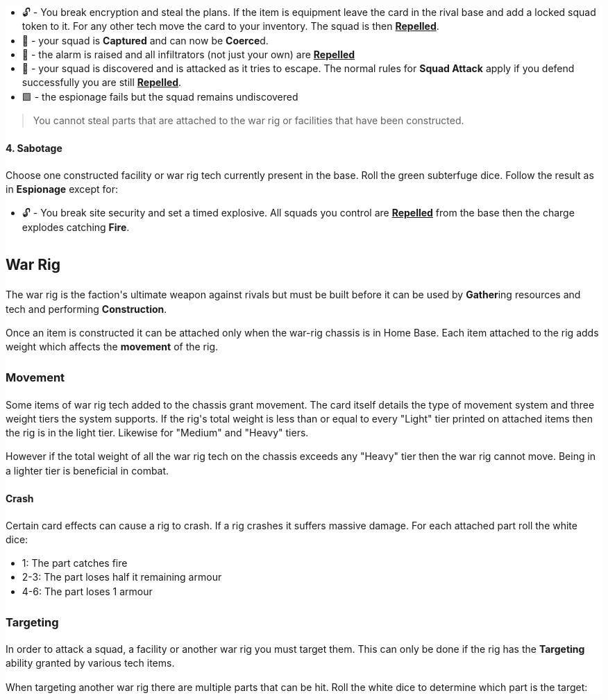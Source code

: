 - 🔓 - You break encryption and steal the plans. If the item is equipment leave the card in the rival base and add a locked squad token to it. For any other tech move the card to your inventory. The squad is then [**Repelled**](https://github.com/Ellotron/war-rig/tree/main/rules#repelled).
- 🔗 - your squad is **Captured** and can now be **Coerce**d.
- 🚨 - the alarm is raised and all infiltrators (not just your own) are [**Repelled**](https://github.com/Ellotron/war-rig/tree/main/rules#repelled)
- 🎯 - your squad is discovered and is attacked as it tries to escape. The normal rules for **Squad Attack** apply if you defend successfully you are still [**Repelled**](https://github.com/Ellotron/war-rig/tree/main/rules#repelled).
- 🟩 - the espionage fails but the squad remains undiscovered

> You cannot steal parts that are attached to the war rig or facilities that have been constructed.

#### 4. Sabotage

Choose one constructed facility or war rig tech currently present in the base. Roll the green subterfuge dice. Follow the result as in **Espionage** except for:

- 🔓 - You break site security and set a timed explosive. All squads you control are [**Repelled**](https://github.com/Ellotron/war-rig/tree/main/rules#repelled) from the base then the charge explodes catching **Fire**.

## War Rig

The war rig is the faction's ultimate weapon against rivals but must be built before it can be used by **Gather**ing resources and tech and performing **Construction**.

Once an item is constructed it can be attached only when the war-rig chassis is in Home Base. Each item attached to the rig adds weight which affects the **movement** of the rig.

### Movement

Some items of war rig tech added to the chassis grant movement. The card itself details the type of movement system and three weight tiers the system supports.
If the rig's total weight is less than or equal to every "Light" tier printed on attached items then the rig is in the light tier. Likewise for "Medium" and "Heavy" tiers.

However if the total weight of all the war rig tech on the chassis exceeds any "Heavy" tier then the war rig cannot move. Being in a lighter tier is beneficial in combat.

#### Crash

Certain card effects can cause a rig to crash. If a rig crashes it suffers massive damage. For each attached part roll the white dice:

- 1: The part catches fire
- 2-3: The part loses half it remaining armour
- 4-6: The part loses 1 armour

### Targeting

In order to attack a squad, a facility or another war rig you must target them. This can only be done if the rig has the **Targeting** ability granted by various tech items.

When targeting another war rig there are multiple parts that can be hit. Roll the white dice to determine which part is the target:

